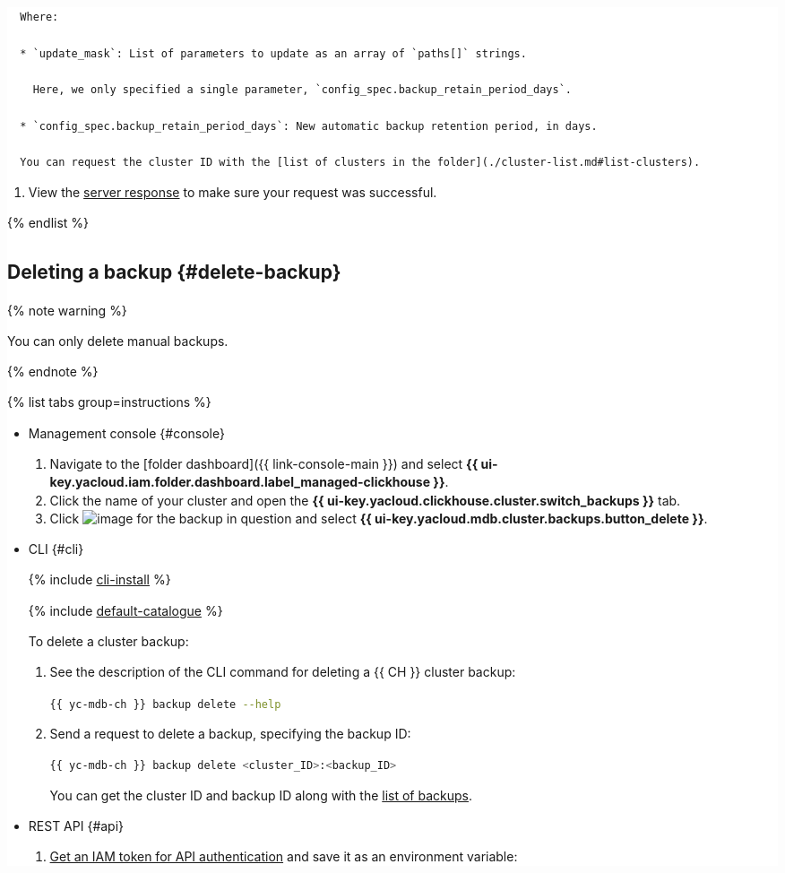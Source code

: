      Where:

      * `update_mask`: List of parameters to update as an array of `paths[]` strings.

        Here, we only specified a single parameter, `config_spec.backup_retain_period_days`.

      * `config_spec.backup_retain_period_days`: New automatic backup retention period, in days.

      You can request the cluster ID with the [list of clusters in the folder](./cluster-list.md#list-clusters).

  1. View the [server response](../api-ref/grpc/Cluster/update.md#yandex.cloud.operation.Operation) to make sure your request was successful.

{% endlist %}

## Deleting a backup {#delete-backup}

{% note warning %}

You can only delete manual backups.

{% endnote %}

{% list tabs group=instructions %}

- Management console {#console}

  1. Navigate to the [folder dashboard]({{ link-console-main }}) and select **{{ ui-key.yacloud.iam.folder.dashboard.label_managed-clickhouse }}**.
  1. Click the name of your cluster and open the **{{ ui-key.yacloud.clickhouse.cluster.switch_backups }}** tab.
  1. Click ![image](../../_assets/console-icons/ellipsis.svg) for the backup in question and select **{{ ui-key.yacloud.mdb.cluster.backups.button_delete }}**.

- CLI {#cli}
  
  {% include [cli-install](../../_includes/cli-install.md) %}
  
  {% include [default-catalogue](../../_includes/default-catalogue.md) %}
  
  To delete a cluster backup:
  
  1. See the description of the CLI command for deleting a {{ CH }} cluster backup:
  
      ```bash
      {{ yc-mdb-ch }} backup delete --help
      ```
  
  1. Send a request to delete a backup, specifying the backup ID:
  
      ```bash
      {{ yc-mdb-ch }} backup delete <cluster_ID>:<backup_ID>
      ```

      You can get the cluster ID and backup ID along with the [list of backups](#list-backups).

- REST API {#api}

  1. [Get an IAM token for API authentication](../api-ref/authentication.md) and save it as an environment variable:
